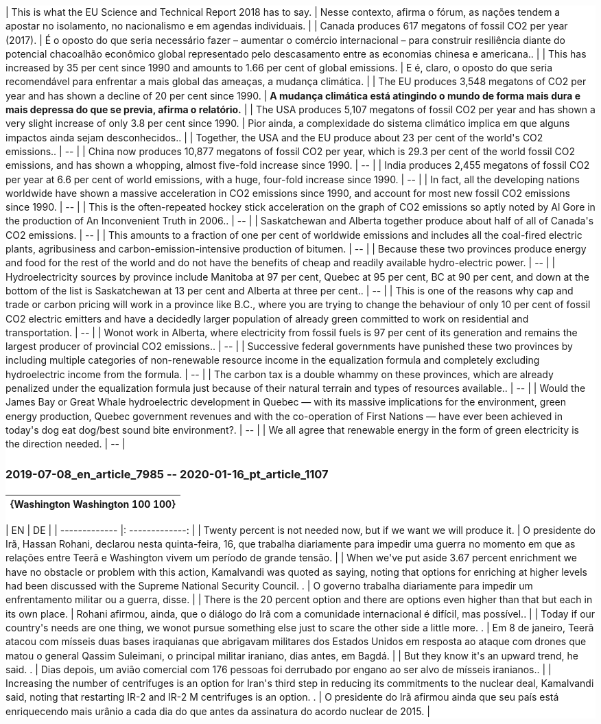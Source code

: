 | This is what the EU Science and Technical Report 2018 has to say. | Nesse contexto, afirma o fórum, as nações tendem a apostar no isolamento, no nacionalismo e em agendas individuais. |
| Canada produces 617 megatons of fossil CO2 per year (2017). | É o oposto do que seria necessário fazer – aumentar o comércio internacional – para construir resiliência diante do potencial chacoalhão econômico global representado pelo descasamento entre as economias chinesa e americana.. |
| This has increased by 35 per cent since 1990 and amounts to 1.66 per cent of global emissions. | E é, claro, o oposto do que seria recomendável para enfrentar a mais global das ameaças, a mudança climática. |
| The EU produces 3,548 megatons of CO2 per year and has shown a decline of 20 per cent since 1990. | **A mudança climática está atingindo o mundo de forma mais dura e mais depressa do que se previa, afirma o relatório.** |
| The USA produces 5,107 megatons of fossil CO2 per year and has shown a very slight increase of only 3.8 per cent since 1990. | Pior ainda, a complexidade do sistema climático implica em que alguns impactos ainda sejam desconhecidos.. |
| Together, the USA and the EU produce about 23 per cent of the world's CO2 emissions.. | -- |
| China now produces 10,877 megatons of fossil CO2 per year, which is 29.3 per cent of the world fossil CO2 emissions, and has shown a whopping, almost five-fold increase since 1990. | -- |
| India produces 2,455 megatons of fossil CO2 per year at 6.6 per cent of world emissions, with a huge, four-fold increase since 1990. | -- |
| In fact, all the developing nations worldwide have shown a massive acceleration in CO2 emissions since 1990, and account for most new fossil CO2 emissions since 1990. | -- |
| This is the often-repeated hockey stick acceleration on the graph of CO2 emissions so aptly noted by Al Gore in the production of An Inconvenient Truth in 2006.. | -- |
| Saskatchewan and Alberta together produce about half of all of Canada's CO2 emissions. | -- |
| This amounts to a fraction of one per cent of worldwide emissions and includes all the coal-fired electric plants, agribusiness and carbon-emission-intensive production of bitumen. | -- |
| Because these two provinces produce energy and food for the rest of the world and do not have the benefits of cheap and readily available hydro-electric power. | -- |
| Hydroelectricity sources by province include Manitoba at 97 per cent, Quebec at 95 per cent, BC at 90 per cent, and down at the bottom of the list is Saskatchewan at 13 per cent and Alberta at three per cent.. | -- |
| This is one of the reasons why cap and trade or carbon pricing will work in a province like B.C., where you are trying to change the behaviour of only 10 per cent of fossil CO2 electric emitters and have a decidedly larger population of already green committed to work on residential and transportation. | -- |
| Wonot work in Alberta, where electricity from fossil fuels is 97 per cent of its generation and remains the largest producer of provincial CO2 emissions.. | -- |
| Successive federal governments have punished these two provinces by including multiple categories of non-renewable resource income in the equalization formula and completely excluding hydroelectric income from the formula. | -- |
| The carbon tax is a double whammy on these provinces, which are already penalized under the equalization formula just because of their natural terrain and types of resources available.. | -- |
| Would the James Bay or Great Whale hydroelectric development in Quebec — with its massive implications for the environment, green energy production, Quebec government revenues and with the co-operation of First Nations — have ever been achieved in today's dog eat dog/best sound bite environment?. | -- |
| We all agree that renewable energy in the form of green electricity is the direction needed. | -- |
### 2019-07-08_en_article_7985 -- 2020-01-16_pt_article_1107
| {Washington Washington 100 100} |
| ------------- |

| EN | DE | 
| ------------- |: -------------: | 
| Twenty percent is not needed now, but if we want we will produce it. | O presidente do Irã, Hassan Rohani, declarou nesta quinta-feira, 16, que trabalha diariamente para impedir uma guerra no momento em que as relações entre Teerã e Washington vivem um período de grande tensão. |
| When we've put aside 3.67 percent enrichment we have no obstacle or problem with this action, Kamalvandi was quoted as saying, noting that options for enriching at higher levels had been discussed with the Supreme National Security Council. . | O governo trabalha diariamente para impedir um enfrentamento militar ou a guerra, disse. |
| There is the 20 percent option and there are options even higher than that but each in its own place. | Rohani afirmou, ainda, que o diálogo do Irã com a comunidade internacional é difícil, mas possível.. |
| Today if our country's needs are one thing, we wonot pursue something else just to scare the other side a little more. . | Em 8 de janeiro, Teerã atacou com mísseis duas bases iraquianas que abrigavam militares dos Estados Unidos em resposta ao ataque com drones que matou o general Qassim Suleimani, o principal militar iraniano, dias antes, em Bagdá. |
| But they know it's an upward trend, he said. . | Dias depois, um avião comercial com 176 pessoas foi derrubado por engano ao ser alvo de mísseis iranianos.. |
| Increasing the number of centrifuges is an option for Iran's third step in reducing its commitments to the nuclear deal, Kamalvandi said, noting that restarting IR-2 and IR-2 M centrifuges is an option. . | O presidente do Irã afirmou ainda que seu país está enriquecendo mais urânio a cada dia do que antes da assinatura do acordo nuclear de 2015. |